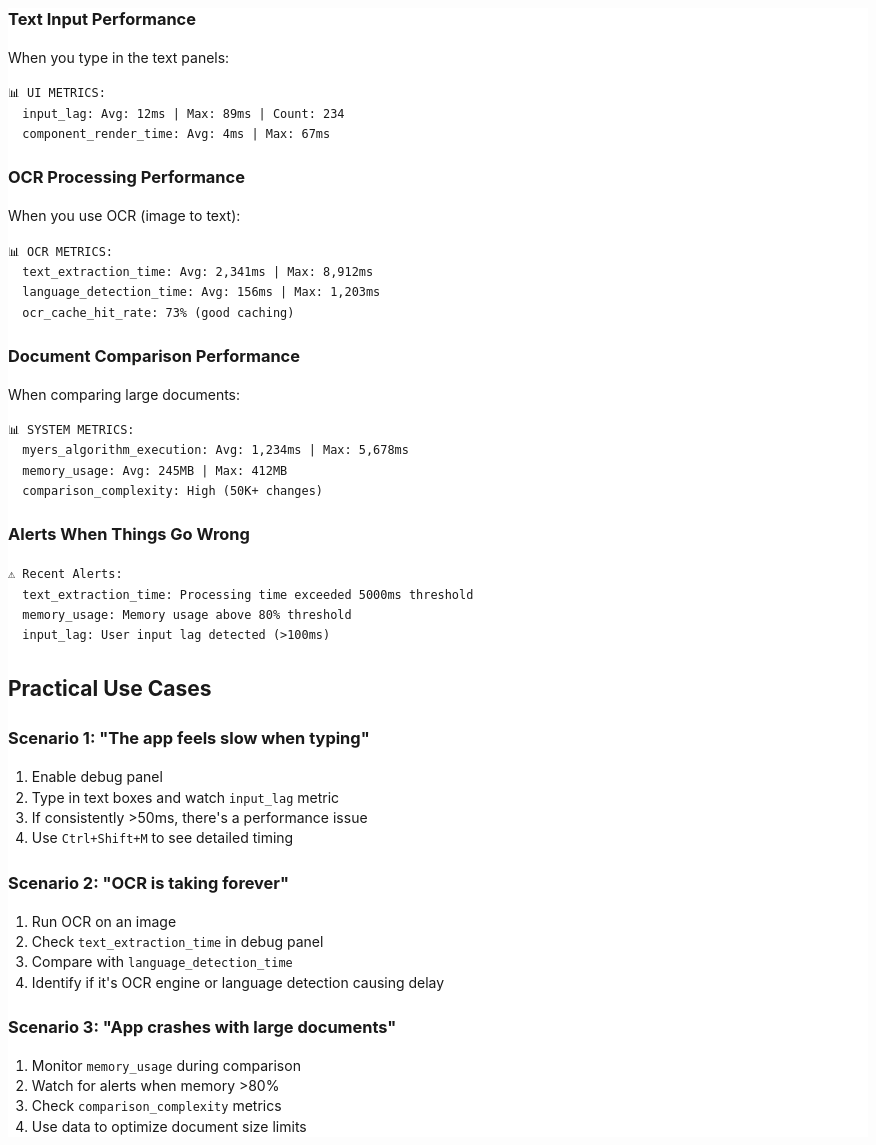 ### **Text Input Performance**
When you type in the text panels:
```
📊 UI METRICS:
  input_lag: Avg: 12ms | Max: 89ms | Count: 234
  component_render_time: Avg: 4ms | Max: 67ms
```

### **OCR Processing Performance**  
When you use OCR (image to text):
```
📊 OCR METRICS:
  text_extraction_time: Avg: 2,341ms | Max: 8,912ms  
  language_detection_time: Avg: 156ms | Max: 1,203ms
  ocr_cache_hit_rate: 73% (good caching)
```

### **Document Comparison Performance**
When comparing large documents:
```
📊 SYSTEM METRICS:
  myers_algorithm_execution: Avg: 1,234ms | Max: 5,678ms
  memory_usage: Avg: 245MB | Max: 412MB
  comparison_complexity: High (50K+ changes)
```

### **Alerts When Things Go Wrong**
```
⚠️ Recent Alerts:
  text_extraction_time: Processing time exceeded 5000ms threshold  
  memory_usage: Memory usage above 80% threshold
  input_lag: User input lag detected (>100ms)
```

## Practical Use Cases

### **Scenario 1: "The app feels slow when typing"**
1. Enable debug panel
2. Type in text boxes and watch `input_lag` metric
3. If consistently >50ms, there's a performance issue
4. Use `Ctrl+Shift+M` to see detailed timing

### **Scenario 2: "OCR is taking forever"**  
1. Run OCR on an image
2. Check `text_extraction_time` in debug panel
3. Compare with `language_detection_time` 
4. Identify if it's OCR engine or language detection causing delay

### **Scenario 3: "App crashes with large documents"**
1. Monitor `memory_usage` during comparison
2. Watch for alerts when memory >80%
3. Check `comparison_complexity` metrics
4. Use data to optimize document size limits
